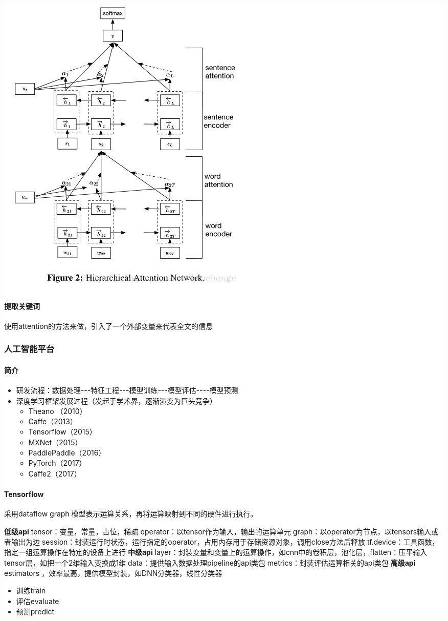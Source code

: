 ![HAN网络结构](./images/1540525657991.png)


#### 提取关键词
使用attention的方法来做，引入了一个外部变量来代表全文的信息

### 人工智能平台
#### 简介
- 研发流程：数据处理---特征工程---模型训练---模型评估----模型预测
- 深度学习框架发展过程（发起于学术界，逐渐演变为巨头竞争）
	- Theano （2010）
	- Caffe（2013）
	- Tensorflow（2015）
	- MXNet（2015）
	- PaddlePaddle（2016）
	- PyTorch（2017）
	- Caffe2（2017）
#### Tensorflow
采用dataflow graph 模型表示运算关系，再将运算映射到不同的硬件进行执行。

**低级api**
tensor：变量，常量，占位，稀疏
operator：以tensor作为输入，输出的运算单元
graph：以operator为节点，以tensors输入或者输出为边
session：封装运行时状态，运行指定的operator，占用内存用于存储资源对象，调用close方法后释放
tf.device：工具函数，指定一组运算操作在特定的设备上进行
**中级api**
layer：封装变量和变量上的运算操作，如cnn中的卷积层，池化层，flatten：压平输入tensor层，如把一个2维输入变换成1维
data：提供输入数据处理pipeline的api类包
metrics：封装评估运算相关的api类包
**高级api**
estimators ，效率最高，提供模型封装，如DNN分类器，线性分类器
- 训练train
- 评估evaluate
- 预测predict